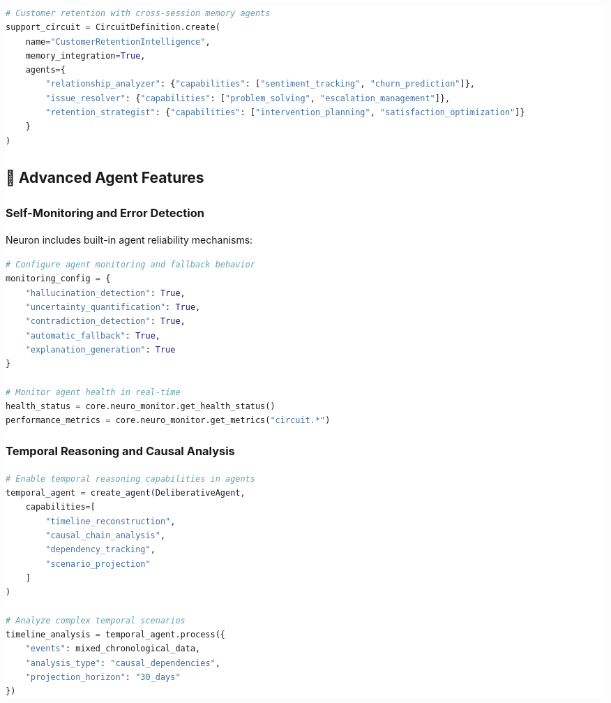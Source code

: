 ```python
# Customer retention with cross-session memory agents
support_circuit = CircuitDefinition.create(
    name="CustomerRetentionIntelligence",
    memory_integration=True,
    agents={
        "relationship_analyzer": {"capabilities": ["sentiment_tracking", "churn_prediction"]},
        "issue_resolver": {"capabilities": ["problem_solving", "escalation_management"]},
        "retention_strategist": {"capabilities": ["intervention_planning", "satisfaction_optimization"]}
    }
)
```

## 🔧 Advanced Agent Features

### Self-Monitoring and Error Detection

Neuron includes built-in agent reliability mechanisms:

```python
# Configure agent monitoring and fallback behavior
monitoring_config = {
    "hallucination_detection": True,
    "uncertainty_quantification": True,
    "contradiction_detection": True,
    "automatic_fallback": True,
    "explanation_generation": True
}

# Monitor agent health in real-time
health_status = core.neuro_monitor.get_health_status()
performance_metrics = core.neuro_monitor.get_metrics("circuit.*")
```

### Temporal Reasoning and Causal Analysis

```python
# Enable temporal reasoning capabilities in agents
temporal_agent = create_agent(DeliberativeAgent,
    capabilities=[
        "timeline_reconstruction",
        "causal_chain_analysis", 
        "dependency_tracking",
        "scenario_projection"
    ]
)

# Analyze complex temporal scenarios
timeline_analysis = temporal_agent.process({
    "events": mixed_chronological_data,
    "analysis_type": "causal_dependencies",
    "projection_horizon": "30_days"
})
```
